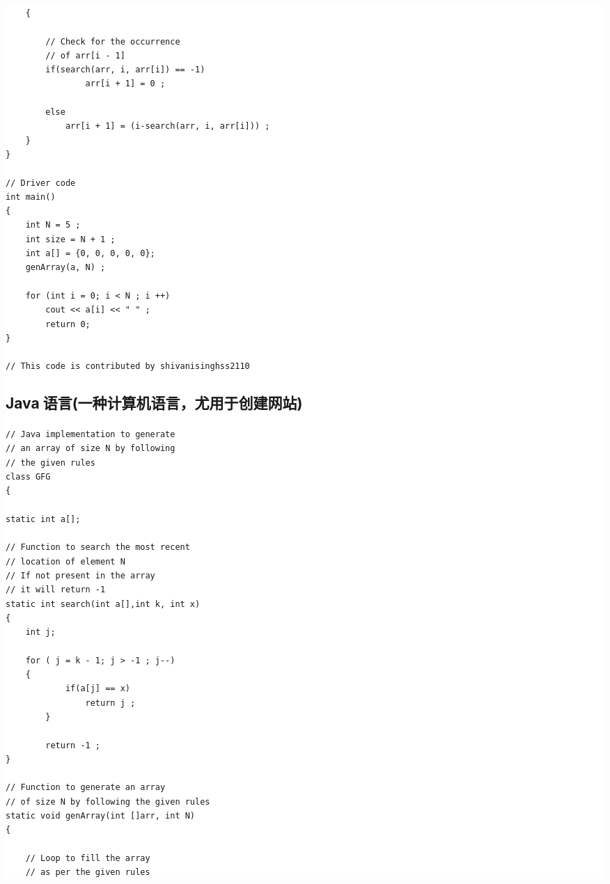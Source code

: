 ```
    {

        // Check for the occurrence
        // of arr[i - 1]
        if(search(arr, i, arr[i]) == -1)
                arr[i + 1] = 0 ;

        else
            arr[i + 1] = (i-search(arr, i, arr[i])) ;
    }
}

// Driver code
int main()
{
    int N = 5 ;
    int size = N + 1 ;
    int a[] = {0, 0, 0, 0, 0};
    genArray(a, N) ;

    for (int i = 0; i < N ; i ++)
        cout << a[i] << " " ;
        return 0;
}

// This code is contributed by shivanisinghss2110
```

## Java 语言(一种计算机语言，尤用于创建网站)

```
// Java implementation to generate
// an array of size N by following
// the given rules
class GFG
{

static int a[];

// Function to search the most recent
// location of element N
// If not present in the array
// it will return -1
static int search(int a[],int k, int x)
{
    int j;

    for ( j = k - 1; j > -1 ; j--)
    {
            if(a[j] == x)
                return j ;
        }

        return -1 ;
}

// Function to generate an array
// of size N by following the given rules
static void genArray(int []arr, int N)
{

    // Loop to fill the array
    // as per the given rules
```